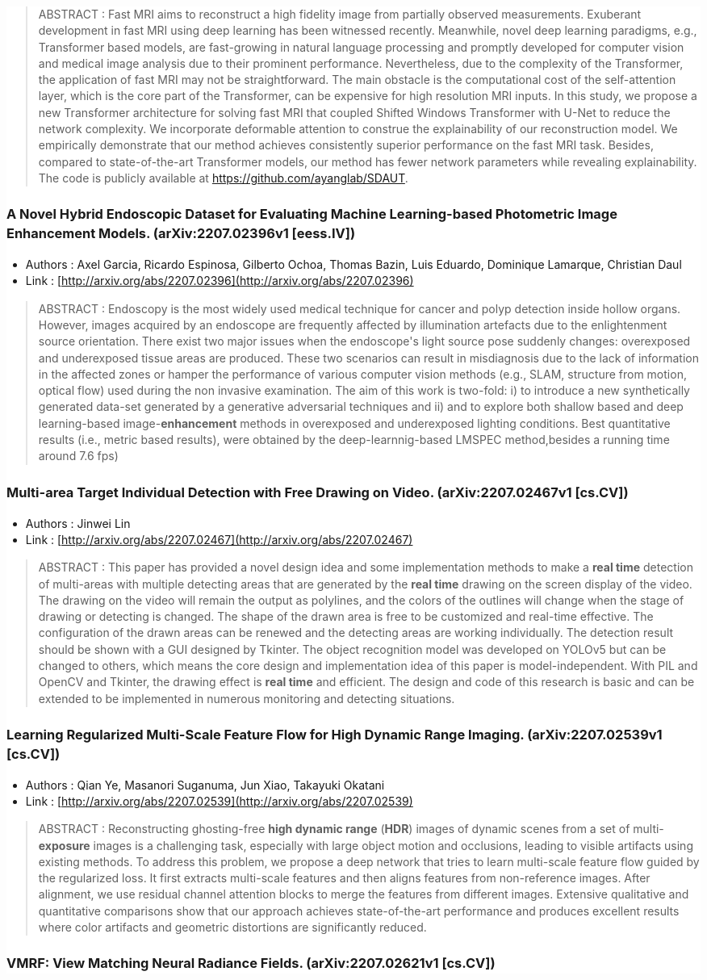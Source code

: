 > ABSTRACT  :  Fast MRI aims to reconstruct a high fidelity image from partially observed measurements. Exuberant development in fast MRI using deep learning has been witnessed recently. Meanwhile, novel deep learning paradigms, e.g., Transformer based models, are fast-growing in natural language processing and promptly developed for computer vision and medical image analysis due to their prominent performance. Nevertheless, due to the complexity of the Transformer, the application of fast MRI may not be straightforward. The main obstacle is the computational cost of the self-attention layer, which is the core part of the Transformer, can be expensive for high resolution MRI inputs. In this study, we propose a new Transformer architecture for solving fast MRI that coupled Shifted Windows Transformer with U-Net to reduce the network complexity. We incorporate deformable attention to construe the explainability of our reconstruction model. We empirically demonstrate that our method achieves consistently superior performance on the fast MRI task. Besides, compared to state-of-the-art Transformer models, our method has fewer network parameters while revealing explainability. The code is publicly available at https://github.com/ayanglab/SDAUT.  
### A Novel Hybrid Endoscopic Dataset for Evaluating Machine Learning-based Photometric Image **Enhancement** Models. (arXiv:2207.02396v1 [eess.IV])
- Authors : Axel Garcia, Ricardo Espinosa, Gilberto Ochoa, Thomas Bazin, Luis Eduardo, Dominique Lamarque, Christian Daul
- Link : [http://arxiv.org/abs/2207.02396](http://arxiv.org/abs/2207.02396)
> ABSTRACT  :  Endoscopy is the most widely used medical technique for cancer and polyp detection inside hollow organs. However, images acquired by an endoscope are frequently affected by illumination artefacts due to the enlightenment source orientation. There exist two major issues when the endoscope's light source pose suddenly changes: overexposed and underexposed tissue areas are produced. These two scenarios can result in misdiagnosis due to the lack of information in the affected zones or hamper the performance of various computer vision methods (e.g., SLAM, structure from motion, optical flow) used during the non invasive examination. The aim of this work is two-fold: i) to introduce a new synthetically generated data-set generated by a generative adversarial techniques and ii) and to explore both shallow based and deep learning-based image-**enhancement** methods in overexposed and underexposed lighting conditions. Best quantitative results (i.e., metric based results), were obtained by the deep-learnnig-based LMSPEC method,besides a running time around 7.6 fps)  
### Multi-area Target Individual Detection with Free Drawing on Video. (arXiv:2207.02467v1 [cs.CV])
- Authors : Jinwei Lin
- Link : [http://arxiv.org/abs/2207.02467](http://arxiv.org/abs/2207.02467)
> ABSTRACT  :  This paper has provided a novel design idea and some implementation methods to make a **real time** detection of multi-areas with multiple detecting areas that are generated by the **real time** drawing on the screen display of the video. The drawing on the video will remain the output as polylines, and the colors of the outlines will change when the stage of drawing or detecting is changed. The shape of the drawn area is free to be customized and real-time effective. The configuration of the drawn areas can be renewed and the detecting areas are working individually. The detection result should be shown with a GUI designed by Tkinter. The object recognition model was developed on YOLOv5 but can be changed to others, which means the core design and implementation idea of this paper is model-independent. With PIL and OpenCV and Tkinter, the drawing effect is **real time** and efficient. The design and code of this research is basic and can be extended to be implemented in numerous monitoring and detecting situations.  
### Learning Regularized Multi-Scale Feature Flow for **High Dynamic Range** Imaging. (arXiv:2207.02539v1 [cs.CV])
- Authors : Qian Ye, Masanori Suganuma, Jun Xiao, Takayuki Okatani
- Link : [http://arxiv.org/abs/2207.02539](http://arxiv.org/abs/2207.02539)
> ABSTRACT  :  Reconstructing ghosting-free **high dynamic range** (**HDR**) images of dynamic scenes from a set of multi-**exposure** images is a challenging task, especially with large object motion and occlusions, leading to visible artifacts using existing methods. To address this problem, we propose a deep network that tries to learn multi-scale feature flow guided by the regularized loss. It first extracts multi-scale features and then aligns features from non-reference images. After alignment, we use residual channel attention blocks to merge the features from different images. Extensive qualitative and quantitative comparisons show that our approach achieves state-of-the-art performance and produces excellent results where color artifacts and geometric distortions are significantly reduced.  
### VMRF: View Matching Neural Radiance Fields. (arXiv:2207.02621v1 [cs.CV])